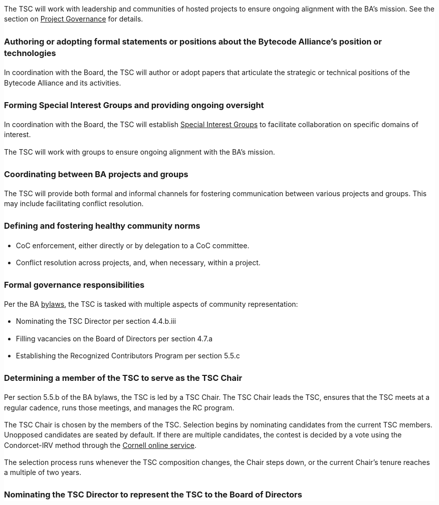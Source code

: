 The TSC will work with leadership and communities of hosted projects to ensure ongoing alignment with the BA’s mission. See the section on [Project Governance](#project-governance) for details.

### Authoring or adopting formal statements or positions about the Bytecode Alliance’s position or technologies

In coordination with the Board, the TSC will author or adopt papers that articulate the strategic or technical positions of the Bytecode Alliance and its activities.

### Forming Special Interest Groups and providing ongoing oversight

In coordination with the Board, the TSC will establish [Special Interest Groups](#special-interest-groups) to facilitate collaboration on specific domains of interest.

The TSC will work with groups to ensure ongoing alignment with the BA’s mission.

### Coordinating between BA projects and groups

The TSC will provide both formal and informal channels for fostering communication between various projects and groups. This may include facilitating conflict resolution.

### Defining and fostering healthy community norms

* CoC enforcement, either directly or by delegation to a CoC committee.

* Conflict resolution across projects, and, when necessary, within a project.

### Formal governance responsibilities

Per the BA [bylaws](https://bytecodealliance.org/assets/bylaws.pdf), the TSC is tasked with multiple aspects of community representation:

* Nominating the TSC Director per section 4.4.b.iii

* Filling vacancies on the Board of Directors per section 4.7.a

* Establishing the Recognized Contributors Program per section 5.5.c

### Determining a member of the TSC to serve as the TSC Chair

Per section 5.5.b of the BA bylaws, the TSC is led by a TSC Chair. The TSC Chair leads the TSC, ensures that the TSC meets at a regular cadence, runs those meetings, and manages the RC program.

The TSC Chair is chosen by the members of the TSC. Selection begins by nominating candidates from the current TSC members. Unopposed candidates are seated by default. If there are multiple candidates, the contest is decided by a vote using the Condorcet-IRV method through the [Cornell online service](https://civs.cs.cornell.edu/).

The selection process runs whenever the TSC composition changes, the Chair steps down, or the current Chair’s tenure reaches a multiple of two years.

### Nominating the TSC Director to represent the TSC to the Board of Directors
